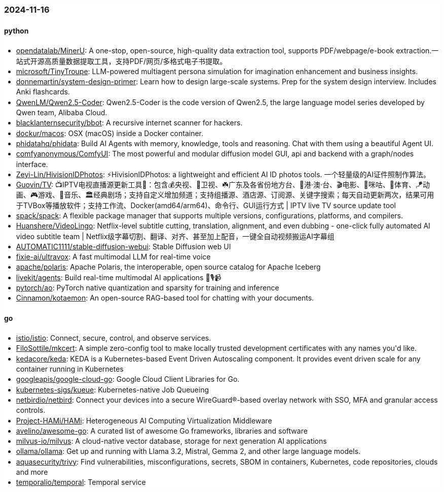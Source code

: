 ### 2024-11-16

#### python
* [opendatalab/MinerU](https://github.com/opendatalab/MinerU): A one-stop, open-source, high-quality data extraction tool, supports PDF/webpage/e-book extraction.一站式开源高质量数据提取工具，支持PDF/网页/多格式电子书提取。
* [microsoft/TinyTroupe](https://github.com/microsoft/TinyTroupe): LLM-powered multiagent persona simulation for imagination enhancement and business insights.
* [donnemartin/system-design-primer](https://github.com/donnemartin/system-design-primer): Learn how to design large-scale systems. Prep for the system design interview. Includes Anki flashcards.
* [QwenLM/Qwen2.5-Coder](https://github.com/QwenLM/Qwen2.5-Coder): Qwen2.5-Coder is the code version of Qwen2.5, the large language model series developed by Qwen team, Alibaba Cloud.
* [blacklanternsecurity/bbot](https://github.com/blacklanternsecurity/bbot): A recursive internet scanner for hackers.
* [dockur/macos](https://github.com/dockur/macos): OSX (macOS) inside a Docker container.
* [phidatahq/phidata](https://github.com/phidatahq/phidata): Build AI Agents with memory, knowledge, tools and reasoning. Chat with them using a beautiful Agent UI.
* [comfyanonymous/ComfyUI](https://github.com/comfyanonymous/ComfyUI): The most powerful and modular diffusion model GUI, api and backend with a graph/nodes interface.
* [Zeyi-Lin/HivisionIDPhotos](https://github.com/Zeyi-Lin/HivisionIDPhotos): ⚡️HivisionIDPhotos: a lightweight and efficient AI ID photos tools. 一个轻量级的AI证件照制作算法。
* [Guovin/TV](https://github.com/Guovin/TV): 📺IPTV电视直播源更新工具🚀：包含💰央视、📡卫视、☘️广东及各省份地方台、🌊港·澳·台、🎬电影、🎥咪咕、🏀体育、🪁动画、🎮游戏、🎵音乐、🏛经典剧场；支持自定义增加频道；支持组播源、酒店源、订阅源、关键字搜索；每天自动更新两次，结果可用于TVBox等播放软件；支持工作流、Docker(amd64/arm64)、命令行、GUI运行方式 | IPTV live TV source update tool
* [spack/spack](https://github.com/spack/spack): A flexible package manager that supports multiple versions, configurations, platforms, and compilers.
* [Huanshere/VideoLingo](https://github.com/Huanshere/VideoLingo): Netflix-level subtitle cutting, translation, alignment, and even dubbing - one-click fully automated AI video subtitle team | Netflix级字幕切割、翻译、对齐、甚至加上配音，一键全自动视频搬运AI字幕组
* [AUTOMATIC1111/stable-diffusion-webui](https://github.com/AUTOMATIC1111/stable-diffusion-webui): Stable Diffusion web UI
* [fixie-ai/ultravox](https://github.com/fixie-ai/ultravox): A fast multimodal LLM for real-time voice
* [apache/polaris](https://github.com/apache/polaris): Apache Polaris, the interoperable, open source catalog for Apache Iceberg
* [livekit/agents](https://github.com/livekit/agents): Build real-time multimodal AI applications 🤖🎙️📹
* [pytorch/ao](https://github.com/pytorch/ao): PyTorch native quantization and sparsity for training and inference
* [Cinnamon/kotaemon](https://github.com/Cinnamon/kotaemon): An open-source RAG-based tool for chatting with your documents.

#### go
* [istio/istio](https://github.com/istio/istio): Connect, secure, control, and observe services.
* [FiloSottile/mkcert](https://github.com/FiloSottile/mkcert): A simple zero-config tool to make locally trusted development certificates with any names you'd like.
* [kedacore/keda](https://github.com/kedacore/keda): KEDA is a Kubernetes-based Event Driven Autoscaling component. It provides event driven scale for any container running in Kubernetes
* [googleapis/google-cloud-go](https://github.com/googleapis/google-cloud-go): Google Cloud Client Libraries for Go.
* [kubernetes-sigs/kueue](https://github.com/kubernetes-sigs/kueue): Kubernetes-native Job Queueing
* [netbirdio/netbird](https://github.com/netbirdio/netbird): Connect your devices into a secure WireGuard®-based overlay network with SSO, MFA and granular access controls.
* [Project-HAMi/HAMi](https://github.com/Project-HAMi/HAMi): Heterogeneous AI Computing Virtualization Middleware
* [avelino/awesome-go](https://github.com/avelino/awesome-go): A curated list of awesome Go frameworks, libraries and software
* [milvus-io/milvus](https://github.com/milvus-io/milvus): A cloud-native vector database, storage for next generation AI applications
* [ollama/ollama](https://github.com/ollama/ollama): Get up and running with Llama 3.2, Mistral, Gemma 2, and other large language models.
* [aquasecurity/trivy](https://github.com/aquasecurity/trivy): Find vulnerabilities, misconfigurations, secrets, SBOM in containers, Kubernetes, code repositories, clouds and more
* [temporalio/temporal](https://github.com/temporalio/temporal): Temporal service